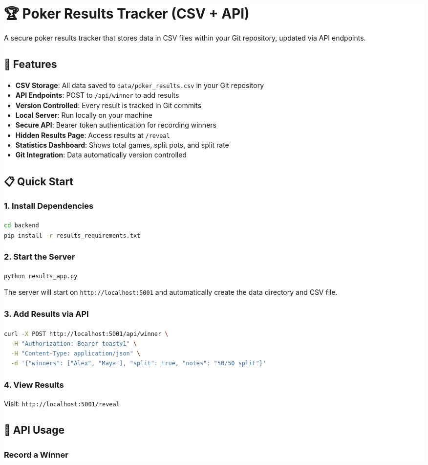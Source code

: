 # 🏆 Poker Results Tracker (CSV + API)

A secure poker results tracker that stores data in CSV files within your Git repository, updated via API endpoints.

## 🚀 Features

- **CSV Storage**: All data saved to `data/poker_results.csv` in your Git repository
- **API Endpoints**: POST to `/api/winner` to add results
- **Version Controlled**: Every result is tracked in Git commits
- **Local Server**: Run locally on your machine
- **Secure API**: Bearer token authentication for recording winners
- **Hidden Results Page**: Access results at `/reveal`
- **Statistics Dashboard**: Shows total games, split pots, and split rate
- **Git Integration**: Data automatically version controlled

## 📋 Quick Start

### 1. Install Dependencies

```bash
cd backend
pip install -r results_requirements.txt
```

### 2. Start the Server

```bash
python results_app.py
```

The server will start on `http://localhost:5001` and automatically create the data directory and CSV file.

### 3. Add Results via API

```bash
curl -X POST http://localhost:5001/api/winner \
  -H "Authorization: Bearer toasty1" \
  -H "Content-Type: application/json" \
  -d '{"winners": ["Alex", "Maya"], "split": true, "notes": "50/50 split"}'
```

### 4. View Results

Visit: `http://localhost:5001/reveal`

## 🔧 API Usage

### Record a Winner
